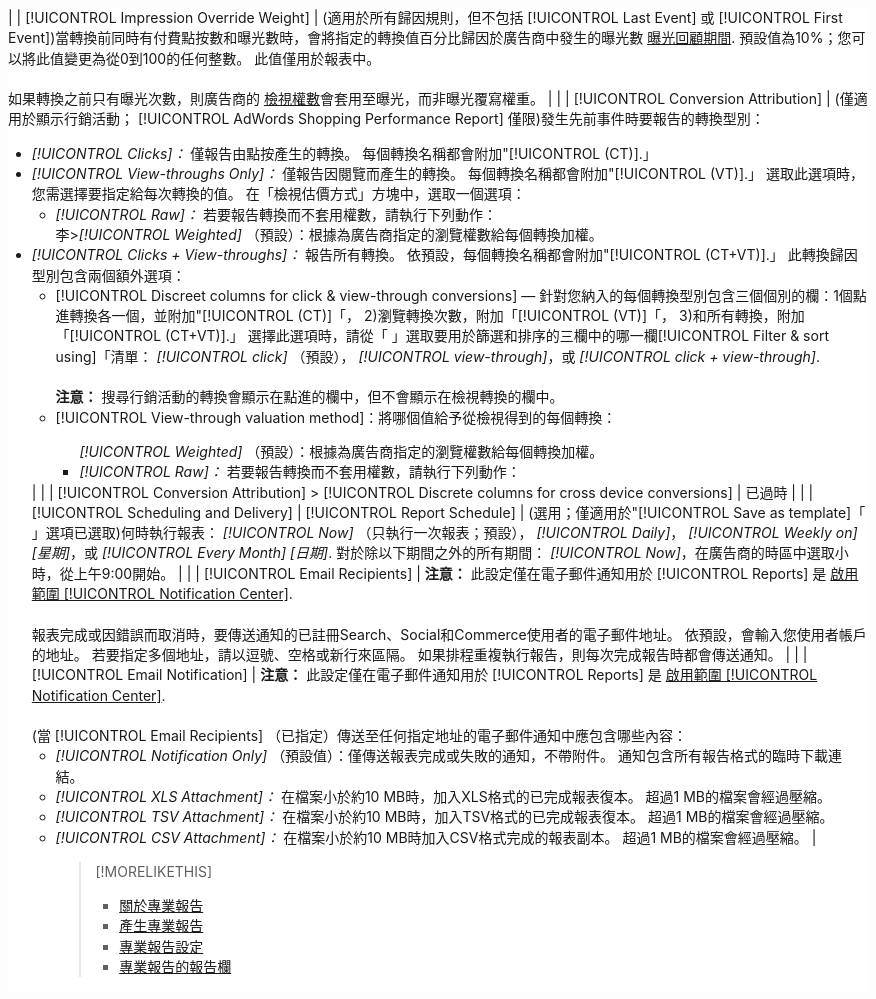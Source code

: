|  | [!UICONTROL Impression Override Weight] | (適用於所有歸因規則，但不包括 [!UICONTROL Last Event] 或 [!UICONTROL First Event])當轉換前同時有付費點按數和曝光數時，會將指定的轉換值百分比歸因於廣告商中發生的曝光數 [曝光回顧期間](/help/search-social-commerce/glossary.md#i-j). 預設值為10%；您可以將此值變更為從0到100的任何整數。 此值僅用於報表中。<br><br>如果轉換之前只有曝光次數，則廣告商的 [檢視權數](/help/search-social-commerce/glossary.md#u-v)會套用至曝光，而非曝光覆寫權重。 |
|  | [!UICONTROL Conversion Attribution] | (僅適用於顯示行銷活動； [!UICONTROL AdWords Shopping Performance Report] 僅限)發生先前事件時要報告的轉換型別：<ul><li><i>[!UICONTROL Clicks]：</i> 僅報告由點按產生的轉換。 每個轉換名稱都會附加&quot;[!UICONTROL (CT)].」</li><li><i>[!UICONTROL View-throughs Only]：</i> 僅報告因閱覽而產生的轉換。 每個轉換名稱都會附加&quot;[!UICONTROL (VT)].」 選取此選項時，您需選擇要指定給每次轉換的值。 在「檢視估價方式」方塊中，選取一個選項：<ul><li><i>[!UICONTROL Raw]：</i> 若要報告轉換而不套用權數，請執行下列動作：</li>李><i>[!UICONTROL Weighted]</i> （預設）：根據為廣告商指定的瀏覽權數給每個轉換加權。</li></ul></li><li><i>[!UICONTROL Clicks + View-throughs]：</i> 報告所有轉換。 依預設，每個轉換名稱都會附加&quot;[!UICONTROL (CT+VT)].」 此轉換歸因型別包含兩個額外選項：<ul><li>[!UICONTROL Discreet columns for click & view-through conversions]  — 針對您納入的每個轉換型別包含三個個別的欄：1個點進轉換各一個，並附加&quot;[!UICONTROL (CT)]「， 2)瀏覽轉換次數，附加「[!UICONTROL (VT)]「， 3)和所有轉換，附加「[!UICONTROL (CT+VT)].」 選擇此選項時，請從「 」選取要用於篩選和排序的三欄中的哪一欄[!UICONTROL Filter & sort using]「清單： <i>[!UICONTROL click]</i> （預設）， <i>[!UICONTROL view-through]</i>，或 <i>[!UICONTROL click + view-through]</i>.<br><br><b>注意：</b> 搜尋行銷活動的轉換會顯示在點進的欄中，但不會顯示在檢視轉換的欄中。</li><li>[!UICONTROL View-through valuation method]：將哪個值給予從檢視得到的每個轉換：</li><ul><i>[!UICONTROL Weighted]</i> （預設）：根據為廣告商指定的瀏覽權數給每個轉換加權。</li><li><i>[!UICONTROL Raw]：</i> 若要報告轉換而不套用權數，請執行下列動作：</li></ul></li></ul> |
|  | [!UICONTROL Conversion Attribution] > [!UICONTROL Discrete columns for cross device conversions] | 已過時 | |
| [!UICONTROL Scheduling and Delivery] | [!UICONTROL Report Schedule] | (選用；僅適用於&quot;[!UICONTROL Save as template]「 」選項已選取)何時執行報表： <i>[!UICONTROL Now]</i> （只執行一次報表；預設）， <i>[!UICONTROL Daily]</i>， <i>[!UICONTROL Weekly on] [星期]</i>，或 <i>[!UICONTROL Every Month] [日期]</i>. 對於除以下期間之外的所有期間： <i>[!UICONTROL Now]</i>，在廣告商的時區中選取小時，從上午9:00開始。 |
|  | [!UICONTROL Email Recipients] | <b>注意：</b>  此設定僅在電子郵件通知用於 [!UICONTROL Reports] 是 [啟用範圍 [!UICONTROL Notification Center]](/help/search-social-commerce/notifications/notification-edit.md).<br><br>報表完成或因錯誤而取消時，要傳送通知的已註冊Search、Social和Commerce使用者的電子郵件地址。 依預設，會輸入您使用者帳戶的地址。 若要指定多個地址，請以逗號、空格或新行來區隔。 如果排程重複執行報告，則每次完成報告時都會傳送通知。 |
|  | [!UICONTROL Email Notification] | <b>注意：</b>  此設定僅在電子郵件通知用於 [!UICONTROL Reports] 是 [啟用範圍 [!UICONTROL Notification Center]](/help/search-social-commerce/notifications/notification-edit.md).<br><br>(當 [!UICONTROL Email Recipients] （已指定）傳送至任何指定地址的電子郵件通知中應包含哪些內容：<ul><li><i>[!UICONTROL Notification Only]</i> （預設值）：僅傳送報表完成或失敗的通知，不帶附件。 通知包含所有報告格式的臨時下載連結。</li><li><i>[!UICONTROL XLS Attachment]：</i> 在檔案小於約10 MB時，加入XLS格式的已完成報表復本。 超過1 MB的檔案會經過壓縮。</li><li><i>[!UICONTROL TSV Attachment]：</i> 在檔案小於約10 MB時，加入TSV格式的已完成報表復本。 超過1 MB的檔案會經過壓縮。</li><li><i>[!UICONTROL CSV Attachment]：</i> 在檔案小於約10 MB時加入CSV格式完成的報表副本。 超過1 MB的檔案會經過壓縮。 |

<table style="table-layout:auto">

>[!MORELIKETHIS]
>
>* [關於專業報告](/help/search-social-commerce/reports/management/specialty/specialty-report-about.md)
>* [產生專業報告](/help/search-social-commerce/reports/management/specialty/specialty-report-generate.md)
>* [專業報告設定](/help/search-social-commerce/reports/management/specialty/specialty-report-settings.md)
>* [專業報告的報告欄](/help/search-social-commerce/reports/management/specialty/specialty-report-columns.md)
